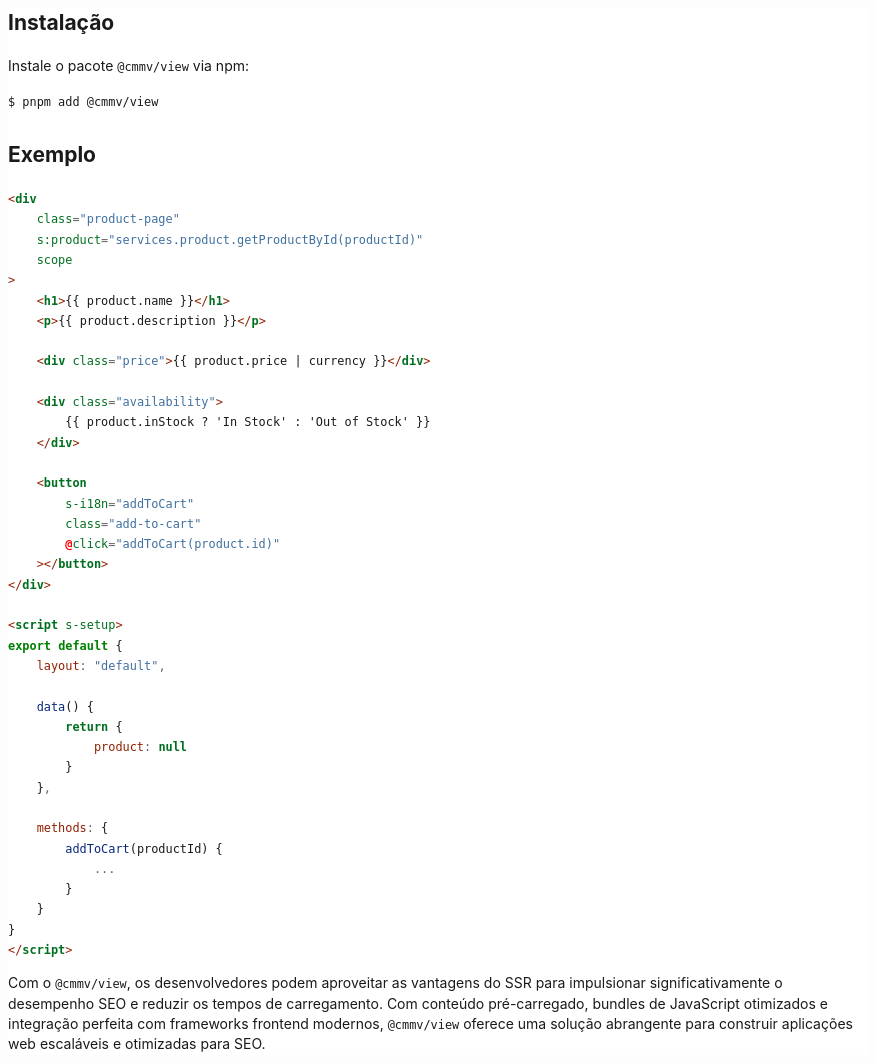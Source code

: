 ## Instalação

Instale o pacote ``@cmmv/view`` via npm:

```bash
$ pnpm add @cmmv/view
```

## Exemplo

```html
<div
    class="product-page"
    s:product="services.product.getProductById(productId)"
    scope
>
    <h1>{{ product.name }}</h1>
    <p>{{ product.description }}</p>

    <div class="price">{{ product.price | currency }}</div>

    <div class="availability">
        {{ product.inStock ? 'In Stock' : 'Out of Stock' }}
    </div>

    <button
        s-i18n="addToCart"
        class="add-to-cart"
        @click="addToCart(product.id)"
    ></button>
</div>

<script s-setup>
export default {
    layout: "default",

    data() {
        return {
            product: null
        }
    },

    methods: {
        addToCart(productId) {
            ...
        }
    }
}
</script>
```

Com o `@cmmv/view`, os desenvolvedores podem aproveitar as vantagens do SSR para impulsionar significativamente o desempenho SEO e reduzir os tempos de carregamento. Com conteúdo pré-carregado, bundles de JavaScript otimizados e integração perfeita com frameworks frontend modernos, `@cmmv/view` oferece uma solução abrangente para construir aplicações web escaláveis e otimizadas para SEO.
